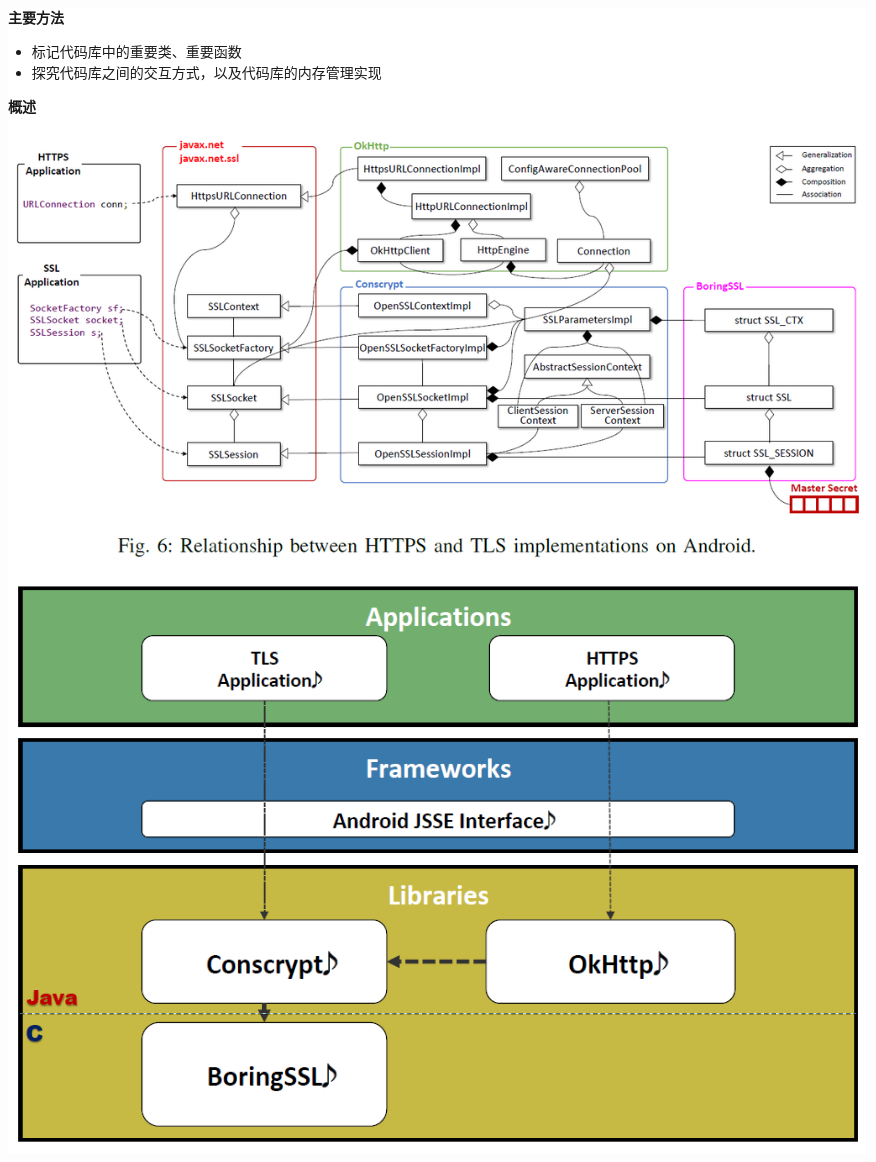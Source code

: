 **主要方法**

+ 标记代码库中的重要类、重要函数
+ 探究代码库之间的交互方式，以及代码库的内存管理实现

**概述**

![20180324192408](/images/2018-06-11/20180324192408.png)

![20180324185819](/images/2018-06-11/20180324185819.png)

